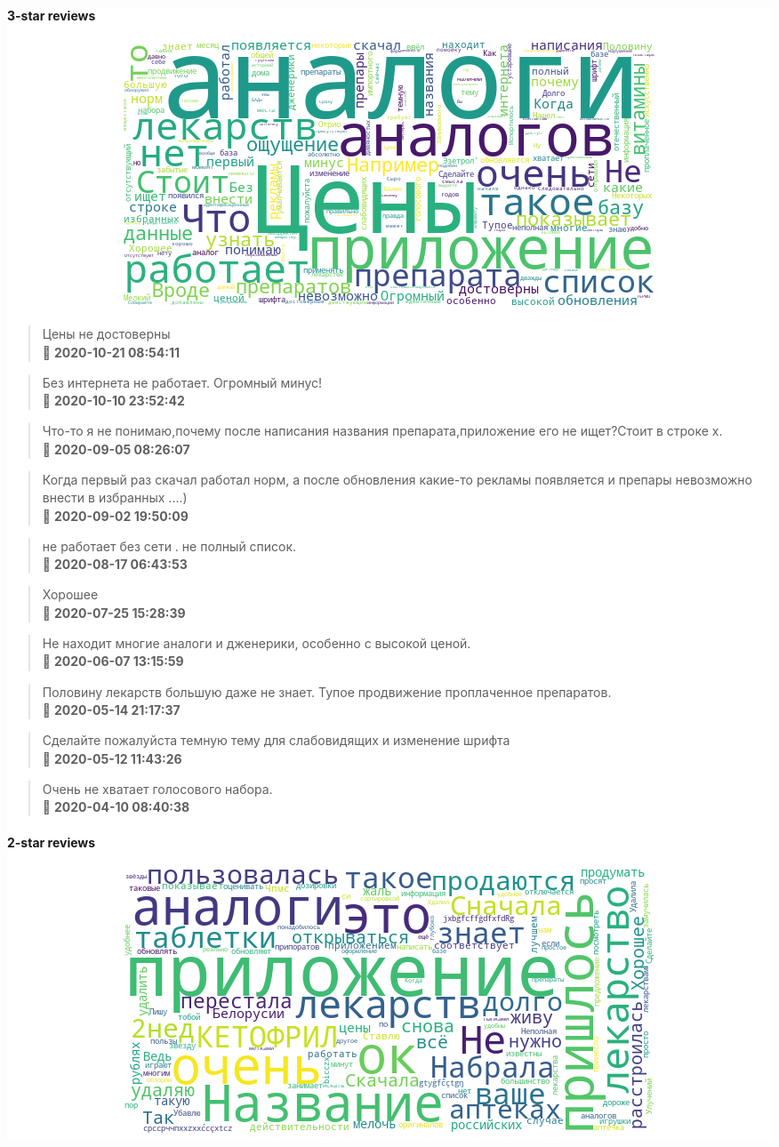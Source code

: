 

#### 3-star reviews

<p align="center">
<img src="3_star_reviews_wordcloud.png" alt="ru.watchmyph.analogilekarstv 3 reviews"/>
</p>

> Цены не достоверны<br> :date: __2020-10-21 08:54:11__

> Без интернета не работает. Огромный минус!<br> :date: __2020-10-10 23:52:42__

> Что-то я не понимаю,почему после написания названия препарата,приложение его не ищет?Стоит в строке х.<br> :date: __2020-09-05 08:26:07__

> Когда первый раз скачал работал норм, а после обновления какие-то рекламы появляется и препары невозможно внести в избранных ....)<br> :date: __2020-09-02 19:50:09__

> не работает без сети . не полный список.<br> :date: __2020-08-17 06:43:53__

> Хорошее<br> :date: __2020-07-25 15:28:39__

> Не находит многие аналоги и дженерики, особенно с высокой ценой.<br> :date: __2020-06-07 13:15:59__

> Половину лекарств большую даже не знает. Тупое продвижение проплаченное препаратов.<br> :date: __2020-05-14 21:17:37__

> Сделайте пожалуйста темную тему для слабовидящих и изменение шрифта<br> :date: __2020-05-12 11:43:26__

> Очень не хватает голосового набора.<br> :date: __2020-04-10 08:40:38__



#### 2-star reviews

<p align="center">
<img src="2_star_reviews_wordcloud.png" alt="ru.watchmyph.analogilekarstv 2 reviews"/>